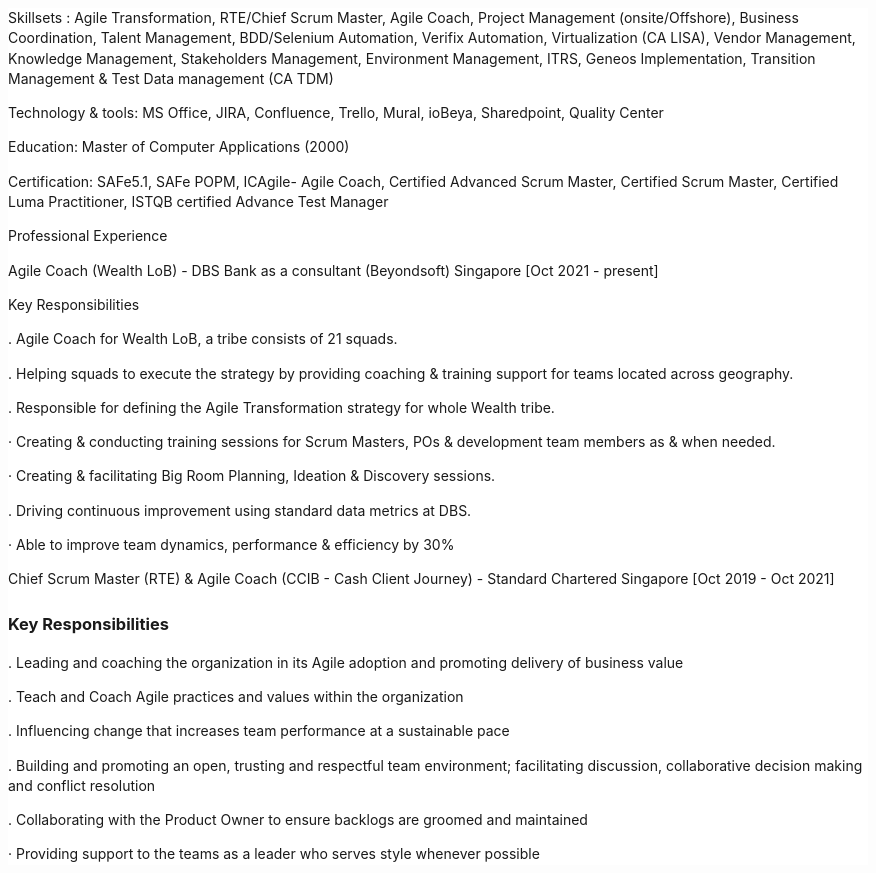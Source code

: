 Skillsets : Agile Transformation, RTE/Chief Scrum Master, Agile Coach, Project Management (onsite/Offshore),
Business Coordination, Talent Management, BDD/Selenium Automation, Verifix Automation, Virtualization (CA
LISA), Vendor Management, Knowledge Management, Stakeholders Management, Environment Management,
ITRS, Geneos Implementation, Transition Management & Test Data management (CA TDM)

Technology & tools: MS Office, JIRA, Confluence, Trello, Mural, ioBeya, Sharedpoint, Quality Center

Education: Master of Computer Applications (2000)

Certification: SAFe5.1, SAFe POPM, ICAgile- Agile Coach, Certified Advanced Scrum Master, Certified Scrum
Master, Certified Luma Practitioner, ISTQB certified Advance Test Manager

Professional Experience

Agile Coach (Wealth LoB) - DBS Bank as a consultant (Beyondsoft) Singapore [Oct 2021 -
present]

Key Responsibilities

. Agile Coach for Wealth LoB, a tribe consists of 21 squads.

. Helping squads to execute the strategy by providing coaching & training support for teams located across
geography.

. Responsible for defining the Agile Transformation strategy for whole Wealth tribe.

· Creating & conducting training sessions for Scrum Masters, POs & development team members as & when
needed.

· Creating & facilitating Big Room Planning, Ideation & Discovery sessions.

. Driving continuous improvement using standard data metrics at DBS.

· Able to improve team dynamics, performance & efficiency by 30%

Chief Scrum Master (RTE) & Agile Coach (CCIB - Cash Client Journey) - Standard Chartered
Singapore [Oct 2019 - Oct 2021]


### Key Responsibilities

. Leading and coaching the organization in its Agile adoption and promoting delivery of business value

. Teach and Coach Agile practices and values within the organization

. Influencing change that increases team performance at a sustainable pace

. Building and promoting an open, trusting and respectful team environment; facilitating discussion, collaborative
decision making and conflict resolution

. Collaborating with the Product Owner to ensure backlogs are groomed and maintained

· Providing support to the teams as a leader who serves style whenever possible
